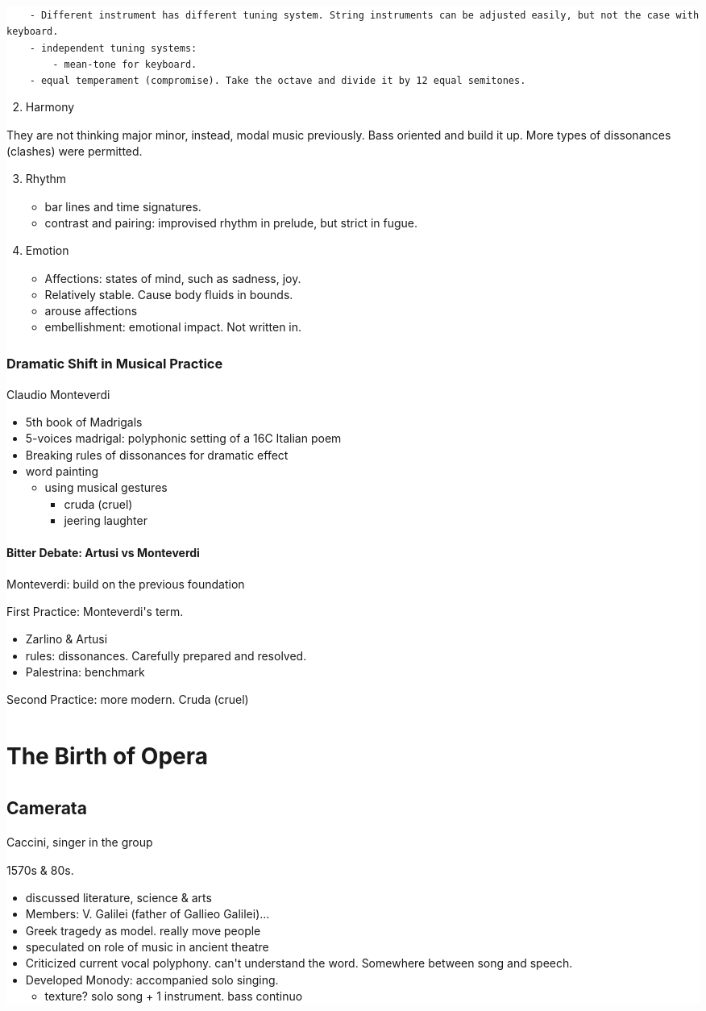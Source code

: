         - Different instrument has different tuning system. String instruments can be adjusted easily, but not the case with keyboard.
        - independent tuning systems:
            - mean-tone for keyboard.
        - equal temperament (compromise). Take the octave and divide it by 12 equal semitones.
2. Harmony

They are not thinking major minor, instead, modal music previously. Bass oriented and build it up. More types of dissonances (clashes) were permitted.

3. Rhythm
    - bar lines and time signatures.
    - contrast and pairing: improvised rhythm in prelude, but strict in fugue.

4. Emotion
    - Affections: states of mind, such as sadness, joy.
    - Relatively stable. Cause body fluids in bounds.
    - arouse affections
    - embellishment: emotional impact. Not written in.


### Dramatic Shift in Musical Practice
Claudio Monteverdi
- 5th book of Madrigals
- 5-voices madrigal: polyphonic setting of a 16C Italian poem
- Breaking rules of dissonances for dramatic effect
- word painting
    - using musical gestures
        - cruda (cruel)
        - jeering laughter

#### Bitter Debate: Artusi vs Monteverdi
Monteverdi: build on the previous foundation

First Practice: Monteverdi's term.
- Zarlino & Artusi
- rules: dissonances. Carefully prepared and resolved.
- Palestrina: benchmark

Second Practice: more modern. Cruda (cruel)

# The Birth of Opera
## Camerata
Caccini, singer in the group

1570s & 80s.
- discussed literature, science & arts
- Members: V. Galilei (father of Gallieo Galilei)...
- Greek tragedy as model. really move people
- speculated on role of music in ancient theatre
- Criticized current vocal polyphony. can't understand the word. Somewhere between song and speech.
- Developed Monody: accompanied solo singing.
    - texture? solo song + 1 instrument. bass continuo
